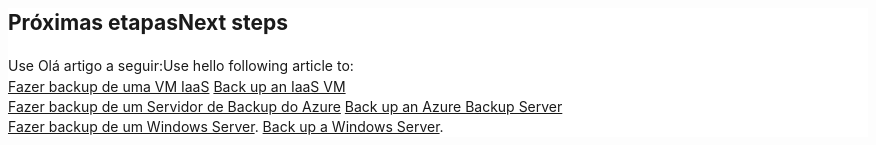 
## <a name="next-steps"></a><span data-ttu-id="ac6c7-245">Próximas etapas</span><span class="sxs-lookup"><span data-stu-id="ac6c7-245">Next steps</span></span>
<span data-ttu-id="ac6c7-246">Use Olá artigo a seguir:</span><span class="sxs-lookup"><span data-stu-id="ac6c7-246">Use hello following article to:</span></span></br><span data-ttu-id="ac6c7-247">
[Fazer backup de uma VM IaaS](backup-azure-arm-vms-prepare.md)</span><span class="sxs-lookup"><span data-stu-id="ac6c7-247">
[Back up an IaaS VM](backup-azure-arm-vms-prepare.md)</span></span></br><span data-ttu-id="ac6c7-248">
[Fazer backup de um Servidor de Backup do Azure](backup-azure-microsoft-azure-backup.md)</span><span class="sxs-lookup"><span data-stu-id="ac6c7-248">
[Back up an Azure Backup Server](backup-azure-microsoft-azure-backup.md)</span></span></br><span data-ttu-id="ac6c7-249">
[Fazer backup de um Windows Server](backup-configure-vault.md).</span><span class="sxs-lookup"><span data-stu-id="ac6c7-249">
[Back up a Windows Server](backup-configure-vault.md).</span></span>
